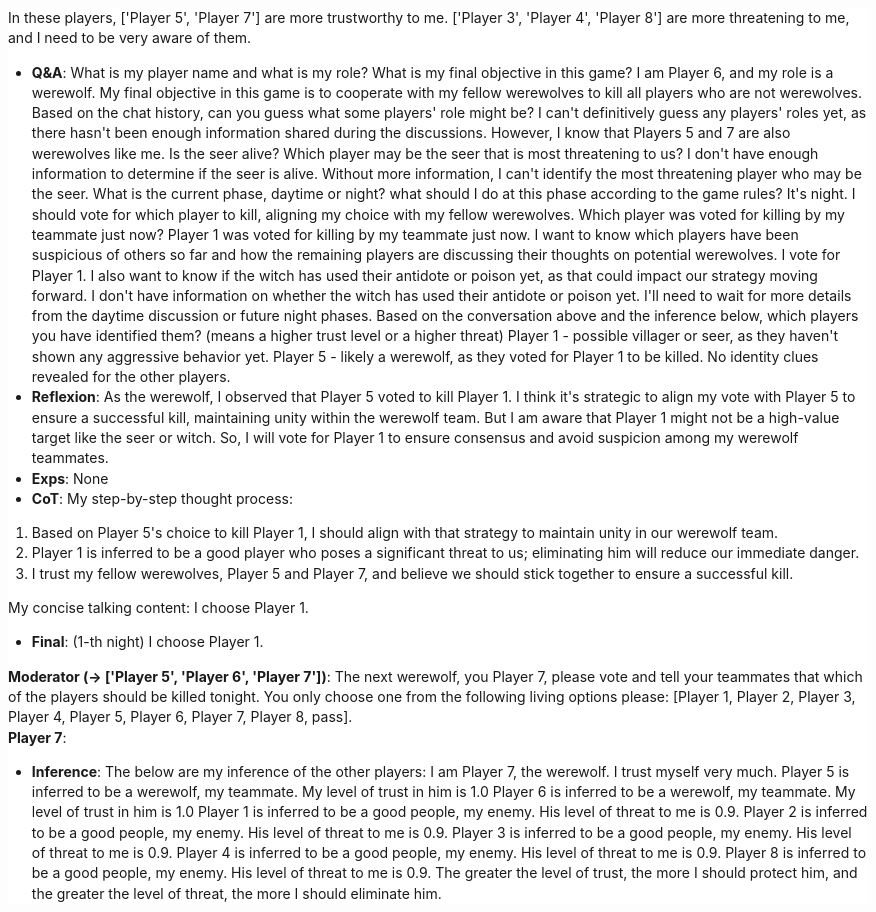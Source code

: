 In these players, ['Player 5', 'Player 7'] are more trustworthy to me. ['Player 3', 'Player 4', 'Player 8'] are more threatening to me, and I need to be very aware of them.  
- **Q&A**: What is my player name and what is my role? What is my final objective in this game? I am Player 6, and my role is a werewolf. My final objective in this game is to cooperate with my fellow werewolves to kill all players who are not werewolves.
Based on the chat history, can you guess what some players' role might be? I can't definitively guess any players' roles yet, as there hasn't been enough information shared during the discussions. However, I know that Players 5 and 7 are also werewolves like me.
Is the seer alive? Which player may be the seer that is most threatening to us? I don't have enough information to determine if the seer is alive. Without more information, I can't identify the most threatening player who may be the seer.
What is the current phase, daytime or night? what should I do at this phase according to the game rules? It's night. I should vote for which player to kill, aligning my choice with my fellow werewolves.
Which player was voted for killing by my teammate just now? Player 1 was voted for killing by my teammate just now.
I want to know which players have been suspicious of others so far and how the remaining players are discussing their thoughts on potential werewolves. I vote for Player 1.
I also want to know if the witch has used their antidote or poison yet, as that could impact our strategy moving forward. I don't have information on whether the witch has used their antidote or poison yet. I'll need to wait for more details from the daytime discussion or future night phases.
Based on the conversation above and the inference below, which players you have identified them? (means a higher trust level or a higher threat) Player 1 - possible villager or seer, as they haven't shown any aggressive behavior yet.   Player 5 - likely a werewolf, as they voted for Player 1 to be killed.   No identity clues revealed for the other players.  
- **Reflexion**: As the werewolf, I observed that Player 5 voted to kill Player 1. I think it's strategic to align my vote with Player 5 to ensure a successful kill, maintaining unity within the werewolf team. But I am aware that Player 1 might not be a high-value target like the seer or witch. So, I will vote for Player 1 to ensure consensus and avoid suspicion among my werewolf teammates.  
- **Exps**: None  
- **CoT**: My step-by-step thought process:
1. Based on Player 5's choice to kill Player 1, I should align with that strategy to maintain unity in our werewolf team.
2. Player 1 is inferred to be a good player who poses a significant threat to us; eliminating him will reduce our immediate danger.
3. I trust my fellow werewolves, Player 5 and Player 7, and believe we should stick together to ensure a successful kill.

My concise talking content: I choose Player 1.  

- **Final**: (1-th night) I choose Player 1.  

**Moderator (-> ['Player 5', 'Player 6', 'Player 7'])**: The next werewolf, you Player 7, please vote and tell your teammates that which of the players should be killed tonight. You only choose one from the following living options please: [Player 1, Player 2, Player 3, Player 4, Player 5, Player 6, Player 7, Player 8, pass].   
**Player 7**:  
- **Inference**: 
The below are my inference of the other players:
I am Player 7, the werewolf. I trust myself very much.
Player 5 is inferred to be a werewolf, my teammate. My level of trust in him is 1.0
Player 6 is inferred to be a werewolf, my teammate. My level of trust in him is 1.0
Player 1 is inferred to be a good people, my enemy. His level of threat to me is 0.9.
Player 2 is inferred to be a good people, my enemy. His level of threat to me is 0.9.
Player 3 is inferred to be a good people, my enemy. His level of threat to me is 0.9.
Player 4 is inferred to be a good people, my enemy. His level of threat to me is 0.9.
Player 8 is inferred to be a good people, my enemy. His level of threat to me is 0.9.
The greater the level of trust, the more I should protect him, and the greater the level of threat, the more I should eliminate him.
